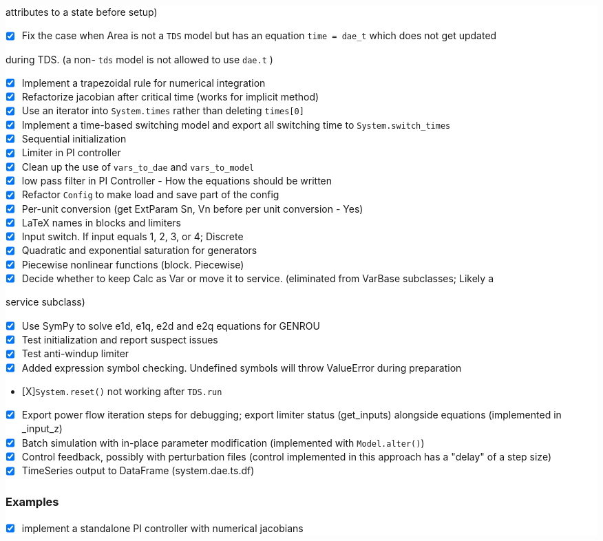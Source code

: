 attributes to a state before setup)

* [X] Fix the case when Area is not a `TDS` model but has an equation `time = dae_t` which does not get updated

during TDS. (a non- `tds` model is not allowed to use `dae.t` )

* [X] Implement a trapezoidal rule for numerical integration
* [X] Refactorize jacobian after critical time (works for implicit method)
* [X] Use an iterator into `System.times` rather than deleting `times[0]`
* [X] Implement a time-based switching model and export all switching time to `System.switch_times`
* [X] Sequential initialization
* [X] Limiter in PI controller
* [X] Clean up the use of `vars_to_dae` and `vars_to_model`
* [X] low pass filter in PI Controller - How the equations should be written
* [X] Refactor `Config` to make load and save part of the config
* [X] Per-unit conversion (get ExtParam Sn, Vn before per unit conversion - Yes)
* [X] LaTeX names in blocks and limiters
* [X] Input switch. If input equals 1, 2, 3, or 4; Discrete
* [X] Quadratic and exponential saturation for generators
* [X] Piecewise nonlinear functions (block. Piecewise)
* [X] Decide whether to keep Calc as Var or move it to service. (eliminated from VarBase subclasses; Likely a

service subclass)

* [X] Use SymPy to solve e1d, e1q, e2d and e2q equations for GENROU
* [X] Test initialization and report suspect issues
* [X] Test anti-windup limiter
* [X] Added expression symbol checking. Undefined symbols will throw ValueError during preparation
* [X]`System.reset()` not working after `TDS.run`
* [X] Export power flow iteration steps for debugging; export limiter status (get_inputs) alongside equations (implemented in _input_z)
* [X] Batch simulation with in-place parameter modification (implemented with `Model.alter()`)
* [X] Control feedback, possibly with perturbation files (control implemented in this approach has a "delay" of a step size)
* [X] TimeSeries output to DataFrame (system.dae.ts.df)

### Examples

* [X] implement a standalone PI controller with numerical jacobians
